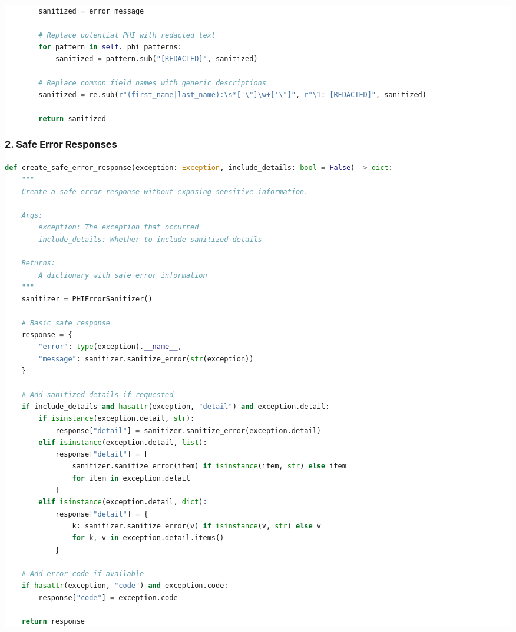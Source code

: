 ```python
        sanitized = error_message
        
        # Replace potential PHI with redacted text
        for pattern in self._phi_patterns:
            sanitized = pattern.sub("[REDACTED]", sanitized)
            
        # Replace common field names with generic descriptions
        sanitized = re.sub(r"(first_name|last_name):\s*['\"]\w+['\"]", r"\1: [REDACTED]", sanitized)
        
        return sanitized
```

### 2. Safe Error Responses

```python
def create_safe_error_response(exception: Exception, include_details: bool = False) -> dict:
    """
    Create a safe error response without exposing sensitive information.
    
    Args:
        exception: The exception that occurred
        include_details: Whether to include sanitized details
        
    Returns:
        A dictionary with safe error information
    """
    sanitizer = PHIErrorSanitizer()
    
    # Basic safe response
    response = {
        "error": type(exception).__name__,
        "message": sanitizer.sanitize_error(str(exception))
    }
    
    # Add sanitized details if requested
    if include_details and hasattr(exception, "detail") and exception.detail:
        if isinstance(exception.detail, str):
            response["detail"] = sanitizer.sanitize_error(exception.detail)
        elif isinstance(exception.detail, list):
            response["detail"] = [
                sanitizer.sanitize_error(item) if isinstance(item, str) else item
                for item in exception.detail
            ]
        elif isinstance(exception.detail, dict):
            response["detail"] = {
                k: sanitizer.sanitize_error(v) if isinstance(v, str) else v
                for k, v in exception.detail.items()
            }
    
    # Add error code if available
    if hasattr(exception, "code") and exception.code:
        response["code"] = exception.code
    
    return response
```
